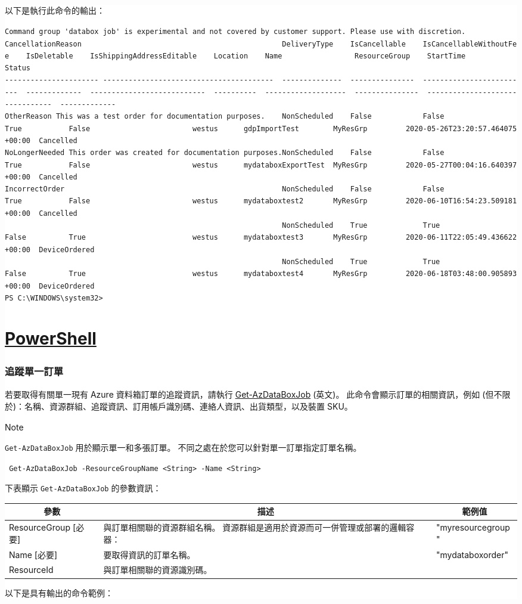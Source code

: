    以下是執行此命令的輸出：

   ```output
   Command group 'databox job' is experimental and not covered by customer support. Please use with discretion.
   CancellationReason                                               DeliveryType    IsCancellable    IsCancellableWithoutFee    IsDeletable    IsShippingAddressEditable    Location    Name                 ResourceGroup    StartTime                         Status
   ---------------------- ----------------------------------------  --------------  ---------------  -------------------------  -------------  ---------------------------  ----------  -------------------  ---------------  --------------------------------  -------------
   OtherReason This was a test order for documentation purposes.    NonScheduled    False            False                      True           False                        westus      gdpImportTest        MyResGrp         2020-05-26T23:20:57.464075+00:00  Cancelled
   NoLongerNeeded This order was created for documentation purposes.NonScheduled    False            False                      True           False                        westus      mydataboxExportTest  MyResGrp         2020-05-27T00:04:16.640397+00:00  Cancelled
   IncorrectOrder                                                   NonScheduled    False            False                      True           False                        westus      mydataboxtest2       MyResGrp         2020-06-10T16:54:23.509181+00:00  Cancelled
                                                                    NonScheduled    True             True                       False          True                         westus      mydataboxtest3       MyResGrp         2020-06-11T22:05:49.436622+00:00  DeviceOrdered
                                                                    NonScheduled    True             True                       False          True                         westus      mydataboxtest4       MyResGrp         2020-06-18T03:48:00.905893+00:00  DeviceOrdered
   PS C:\WINDOWS\system32>
   ```

# <a name="powershell"></a>[PowerShell](#tab/azure-ps)

### <a name="track-a-single-order"></a>追蹤單一訂單

若要取得有關單一現有 Azure 資料箱訂單的追蹤資訊，請執行 [Get-AzDataBoxJob](/powershell/module/az.databox/Get-AzDataBoxJob) \(英文\)。 此命令會顯示訂單的相關資訊，例如 (但不限於)：名稱、資源群組、追蹤資訊、訂用帳戶識別碼、連絡人資訊、出貨類型，以及裝置 SKU。

> [!NOTE]
> `Get-AzDataBoxJob` 用於顯示單一和多張訂單。 不同之處在於您可以針對單一訂單指定訂單名稱。

   ```azurepowershell
    Get-AzDataBoxJob -ResourceGroupName <String> -Name <String>
   ```

   下表顯示 `Get-AzDataBoxJob` 的參數資訊：

   | 參數 | 描述 |  範例值 |
   |---|---|---|
   |ResourceGroup [必要]| 與訂單相關聯的資源群組名稱。 資源群組是適用於資源而可一併管理或部署的邏輯容器： | "myresourcegroup"|
   |Name [必要]| 要取得資訊的訂單名稱。 | "mydataboxorder"|
   |ResourceId| 與訂單相關聯的資源識別碼。 |  |

   以下是具有輸出的命令範例：
